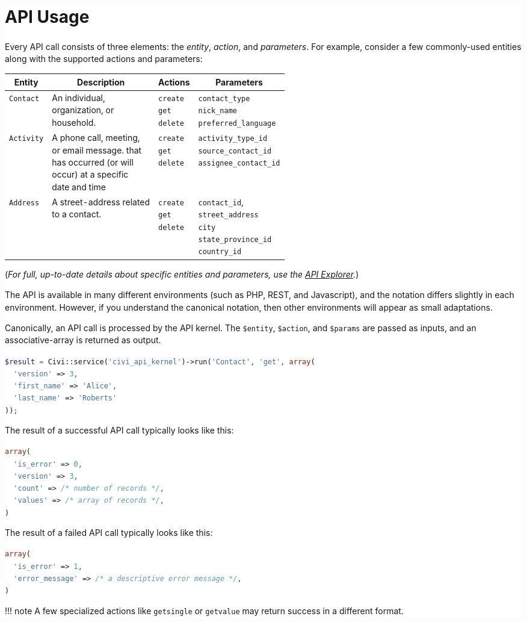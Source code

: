 # API Usage

Every API call consists of three elements: the *entity*, *action*, and
*parameters*.  For example, consider a few commonly-used entities along
with the supported actions and parameters:


| Entity                   | Description              | Actions |  Parameters       |
|--------------------------|--------------------------|---------|-------------------|
| <code>Contact</code>     | An individual, <br /> organization, or <br />household.         |<code>create</code><br/><code>get</code><br/><code>delete</code><br/>| <code>contact\_type</code><br /> <code>nick\_name</code>  <br /><code>preferred\_language</code>       |
| <code>Activity</code>    | A phone call, meeting,<br /> or email message. that <br /> has occurred (or will <br /> occur) at a specific <br /> date and time|<code>create</code><br/><code>get</code><br/><code>delete</code><br/>| <code>activity\_type\_id</code> <br /> <code>source\_contact\_id</code> <br /> <code>assignee\_contact\_id</code>    |
| <code>Address</code>     | A street-address related <br /> to a contact. |<code>create</code><br/><code>get</code><br/><code>delete</code><br/>| <code>contact\_id</code>,  <br /> <code>street\_address</code> <br /> <code>city</code>  <br /> <code>state\_province\_id</code> <br /> <code>country\_id</code>     |

(*For full, up-to-date details about specific entities and parameters, use the
[API Explorer](/api/index.md#api-explorer).*)

The API is available in many different environments (such as PHP, REST, and
Javascript), and the notation differs slightly in each environment.
However, if you understand the canonical notation, then other environments
will appear as small adaptations.

Canonically, an API call is processed by the API kernel.  The `$entity`,
`$action`, and `$params` are passed as inputs, and an associative-array is
returned as output.

```php
$result = Civi::service('civi_api_kernel')->run('Contact', 'get', array(
  'version' => 3,
  'first_name' => 'Alice',
  'last_name' => 'Roberts'
));
```

The result of a successful API call typically looks like this:

```php
array(
  'is_error' => 0,
  'version' => 3,
  'count' => /* number of records */,
  'values' => /* array of records */,
)
```

The result of a failed API call typically looks like this:

```php
array(
  'is_error' => 1,
  'error_message' => /* a descriptive error message */,
)
```

!!! note
    A few specialized actions like `getsingle` or `getvalue` may return success in a different format.
